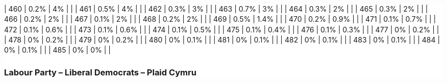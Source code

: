 | 460 | 0.2% | 4% |  |
| 461 | 0.5% | 4% |  |
| 462 | 0.3% | 3% |  |
| 463 | 0.7% | 3% |  |
| 464 | 0.3% | 2% |  |
| 465 | 0.3% | 2% |  |
| 466 | 0.2% | 2% |  |
| 467 | 0.1% | 2% |  |
| 468 | 0.2% | 2% |  |
| 469 | 0.5% | 1.4% |  |
| 470 | 0.2% | 0.9% |  |
| 471 | 0.1% | 0.7% |  |
| 472 | 0.1% | 0.6% |  |
| 473 | 0.1% | 0.6% |  |
| 474 | 0.1% | 0.5% |  |
| 475 | 0.1% | 0.4% |  |
| 476 | 0.1% | 0.3% |  |
| 477 | 0% | 0.2% |  |
| 478 | 0% | 0.2% |  |
| 479 | 0% | 0.2% |  |
| 480 | 0% | 0.1% |  |
| 481 | 0% | 0.1% |  |
| 482 | 0% | 0.1% |  |
| 483 | 0% | 0.1% |  |
| 484 | 0% | 0.1% |  |
| 485 | 0% | 0% |  |

### Labour Party – Liberal Democrats – Plaid Cymru
